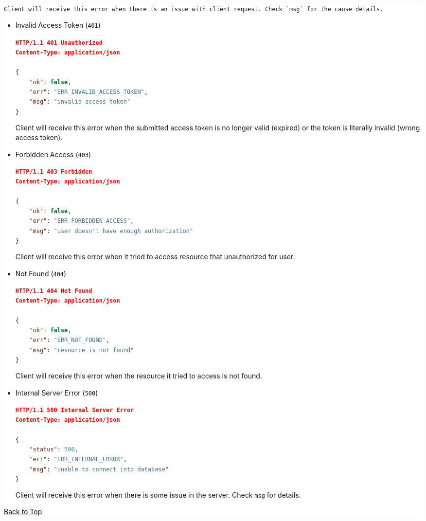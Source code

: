     Client will receive this error when there is an issue with client request. Check `msg` for the cause details.

- Invalid Access Token (`401`)

    ```json
    HTTP/1.1 401 Unauthorized
    Content-Type: application/json
  
    {
        "ok": false,
        "err": "ERR_INVALID_ACCESS_TOKEN",
        "msg": "invalid access token"
    }
    ```

    Client will receive this error when the submitted access token is no longer valid (expired) or the token is literally invalid (wrong access token).

- Forbidden Access (`403`)

    ```json
    HTTP/1.1 403 Forbidden
    Content-Type: application/json
  
    {
        "ok": false,
        "err": "ERR_FORBIDDEN_ACCESS",
        "msg": "user doesn't have enough authorization"
    }
    ```

    Client will receive this error when it tried to access resource that unauthorized for user.

- Not Found (`404`)

    ```json
    HTTP/1.1 404 Not Found
    Content-Type: application/json
  
    {
        "ok": false,
        "err": "ERR_NOT_FOUND",
        "msg": "resource is not found"
    }
    ```

    Client will receive this error when the resource it tried to access is not found.

- Internal Server Error (`500`)

    ```json
    HTTP/1.1 500 Internal Server Error
    Content-Type: application/json
  
    {
        "status": 500,
        "err": "ERR_INTERNAL_ERROR",
        "msg": "unable to connect into database"
    }
    ```

    Client will receive this error when there is some issue in the server. Check `msg` for details.

[Back to Top](#common-errors)